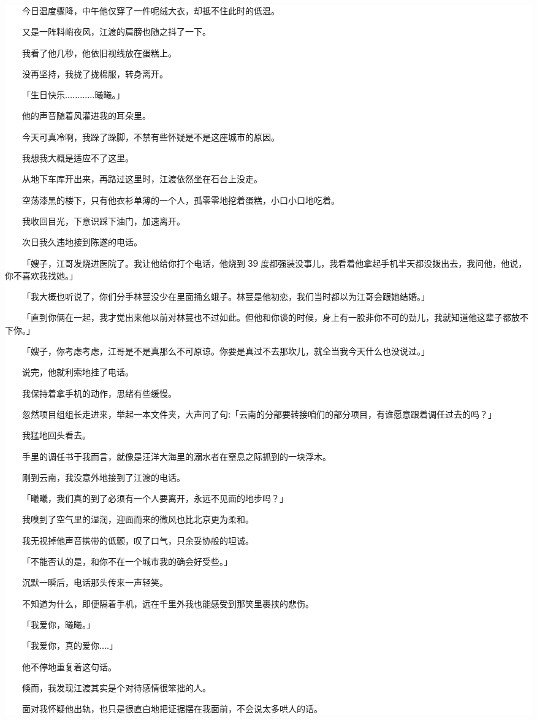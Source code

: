 &emsp;&emsp;今日温度骤降，中午他仅穿了一件呢绒大衣，却抵不住此时的低温。  
  
&emsp;&emsp;又是一阵料峭夜风，江渡的肩膀也随之抖了一下。  
  
&emsp;&emsp;我看了他几秒，他依旧视线放在蛋糕上。  
  
&emsp;&emsp;没再坚持，我拢了拢棉服，转身离开。  
  
&emsp;&emsp;「生日快乐............曦曦。」  
  
&emsp;&emsp;他的声音随着风灌进我的耳朵里。  
  
&emsp;&emsp;今天可真冷啊，我跺了跺脚，不禁有些怀疑是不是这座城市的原因。  
  
&emsp;&emsp;我想我大概是适应不了这里。  
  
&emsp;&emsp;从地下车库开出来，再路过这里时，江渡依然坐在石台上没走。  
  
&emsp;&emsp;空荡漆黑的楼下，只有他衣衫单薄的一个人，孤零零地挖着蛋糕，小口小口地吃着。  
  
&emsp;&emsp;我收回目光，下意识踩下油门，加速离开。  
  
&emsp;&emsp;次日我久违地接到陈遂的电话。  
  
&emsp;&emsp;「嫂子，江哥发烧进医院了。我让他给你打个电话，他烧到 39 度都强装没事儿，我看着他拿起手机半天都没拨出去，我问他，他说，你不喜欢我找她。」  
  
&emsp;&emsp;「我大概也听说了，你们分手林蔓没少在里面捅幺蛾子。林蔓是他初恋，我们当时都以为江哥会跟她结婚。」  
  
&emsp;&emsp;「直到你俩在一起，我才觉出来他以前对林蔓也不过如此。但他和你谈的时候，身上有一股非你不可的劲儿，我就知道他这辈子都放不下你。」  
  
&emsp;&emsp;「嫂子，你考虑考虑，江哥是不是真那么不可原谅。你要是真过不去那坎儿，就全当我今天什么也没说过。」  
  
&emsp;&emsp;说完，他就利索地挂了电话。  
  
&emsp;&emsp;我保持着拿手机的动作，思绪有些缓慢。  
  
&emsp;&emsp;忽然项目组组长走进来，举起一本文件夹，大声问了句:「云南的分部要转接咱们的部分项目，有谁愿意跟着调任过去的吗？」  
  
&emsp;&emsp;我猛地回头看去。  
  
&emsp;&emsp;手里的调任书于我而言，就像是汪洋大海里的溺水者在窒息之际抓到的一块浮木。  
  
&emsp;&emsp;刚到云南，我没意外地接到了江渡的电话。  
  
&emsp;&emsp;「曦曦，我们真的到了必须有一个人要离开，永远不见面的地步吗？」  
  
&emsp;&emsp;我嗅到了空气里的湿润，迎面而来的微风也比北京更为柔和。  
  
&emsp;&emsp;我无视掉他声音携带的低颤，叹了口气，只余妥协般的坦诚。  
  
&emsp;&emsp;「不能否认的是，和你不在一个城市我的确会好受些。」  
  
&emsp;&emsp;沉默一瞬后，电话那头传来一声轻笑。  
  
&emsp;&emsp;不知道为什么，即便隔着手机，远在千里外我也能感受到那笑里裹挟的悲伤。  
  
&emsp;&emsp;「我爱你，曦曦。」  
  
&emsp;&emsp;「我爱你，真的爱你....」  
  
&emsp;&emsp;他不停地重复着这句话。  
  
&emsp;&emsp;倏而，我发现江渡其实是个对待感情很笨拙的人。  
  
&emsp;&emsp;面对我怀疑他出轨，也只是很直白地把证据摆在我面前，不会说太多哄人的话。  
  